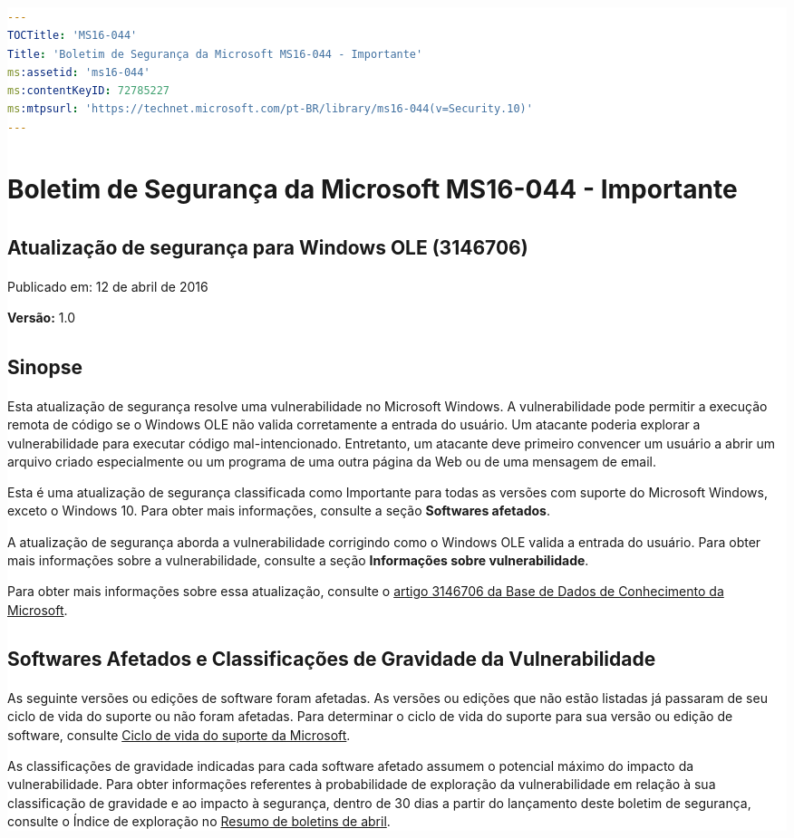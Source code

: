 ```yaml
---
TOCTitle: 'MS16-044'
Title: 'Boletim de Segurança da Microsoft MS16-044 - Importante'
ms:assetid: 'ms16-044'
ms:contentKeyID: 72785227
ms:mtpsurl: 'https://technet.microsoft.com/pt-BR/library/ms16-044(v=Security.10)'
---
```


Boletim de Segurança da Microsoft MS16-044 - Importante
=======================================================

Atualização de segurança para Windows OLE (3146706)
---------------------------------------------------

Publicado em: 12 de abril de 2016

**Versão:** 1.0

Sinopse
-------

<span id="sectionToggle0"></span>
Esta atualização de segurança resolve uma vulnerabilidade no Microsoft Windows. A vulnerabilidade pode permitir a execução remota de código se o Windows OLE não valida corretamente a entrada do usuário. Um atacante poderia explorar a vulnerabilidade para executar código mal-intencionado. Entretanto, um atacante deve primeiro convencer um usuário a abrir um arquivo criado especialmente ou um programa de uma outra página da Web ou de uma mensagem de email.

Esta é uma atualização de segurança classificada como Importante para todas as versões com suporte do Microsoft Windows, exceto o Windows 10. Para obter mais informações, consulte a seção **Softwares afetados**.

A atualização de segurança aborda a vulnerabilidade corrigindo como o Windows OLE valida a entrada do usuário. Para obter mais informações sobre a vulnerabilidade, consulte a seção **Informações sobre vulnerabilidade**.

<span id="KBArticle"></span>
Para obter mais informações sobre essa atualização, consulte o [artigo 3146706 da Base de Dados de Conhecimento da Microsoft](https://support.microsoft.com/pt-br/kb/3146706).

Softwares Afetados e Classificações de Gravidade da Vulnerabilidade
-------------------------------------------------------------------

<span id="sectionToggle1"></span>
As seguinte versões ou edições de software foram afetadas. As versões ou edições que não estão listadas já passaram de seu ciclo de vida do suporte ou não foram afetadas. Para determinar o ciclo de vida do suporte para sua versão ou edição de software, consulte [Ciclo de vida do suporte da Microsoft](http://support.microsoft.com/default.aspx?scid=fh;%5Bln%5D;lifecycle).

As classificações de gravidade indicadas para cada software afetado assumem o potencial máximo do impacto da vulnerabilidade. Para obter informações referentes à probabilidade de exploração da vulnerabilidade em relação à sua classificação de gravidade e ao impacto à segurança, dentro de 30 dias a partir do lançamento deste boletim de segurança, consulte o Índice de exploração no [Resumo de boletins de abril](https://technet.microsoft.com/pt-br/library/security/ms16-apr).
